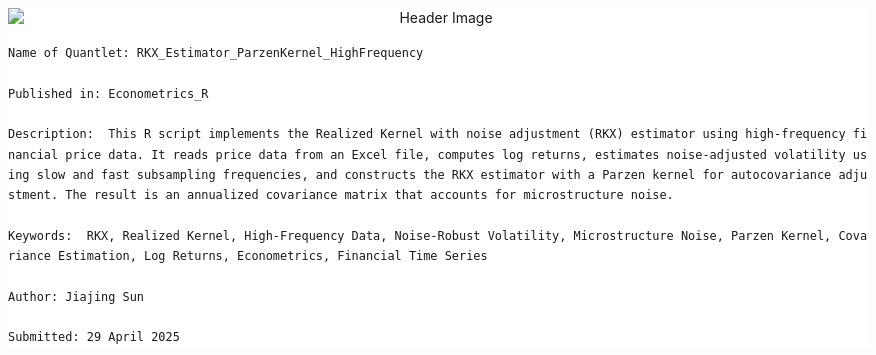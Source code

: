 <div style="margin: 0; padding: 0; text-align: center; border: none;">
<a href="https://quantlet.com" target="_blank" style="text-decoration: none; border: none;">
<img src="https://github.com/StefanGam/test-repo/blob/main/quantlet_design.png?raw=true" alt="Header Image" width="100%" style="margin: 0; padding: 0; display: block; border: none;" />
</a>
</div>

```
Name of Quantlet: RKX_Estimator_ParzenKernel_HighFrequency

Published in: Econometrics_R

Description:  This R script implements the Realized Kernel with noise adjustment (RKX) estimator using high-frequency financial price data. It reads price data from an Excel file, computes log returns, estimates noise-adjusted volatility using slow and fast subsampling frequencies, and constructs the RKX estimator with a Parzen kernel for autocovariance adjustment. The result is an annualized covariance matrix that accounts for microstructure noise.

Keywords:  RKX, Realized Kernel, High-Frequency Data, Noise-Robust Volatility, Microstructure Noise, Parzen Kernel, Covariance Estimation, Log Returns, Econometrics, Financial Time Series

Author: Jiajing Sun

Submitted: 29 April 2025

```
